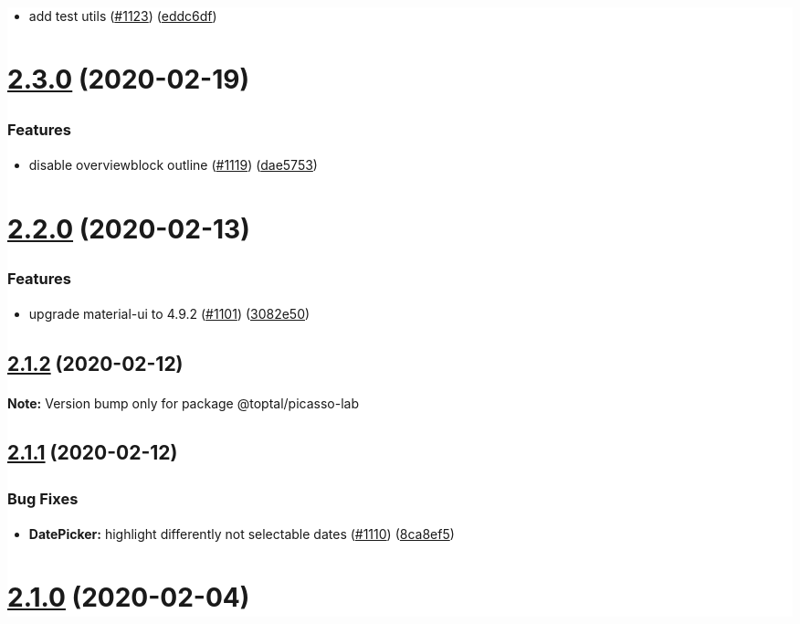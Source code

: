 * add test utils ([#1123](https://github.com/toptal/picasso/issues/1123)) ([eddc6df](https://github.com/toptal/picasso/commit/eddc6df73c7be5071012a227e1932b607964f6bc))





# [2.3.0](https://github.com/toptal/picasso/compare/@toptal/picasso-lab@2.2.0...@toptal/picasso-lab@2.3.0) (2020-02-19)


### Features

* disable overviewblock outline ([#1119](https://github.com/toptal/picasso/issues/1119)) ([dae5753](https://github.com/toptal/picasso/commit/dae5753faff4dded14edf92f2521524bc324fe27))





# [2.2.0](https://github.com/toptal/picasso/compare/@toptal/picasso-lab@2.1.2...@toptal/picasso-lab@2.2.0) (2020-02-13)


### Features

* upgrade material-ui to 4.9.2 ([#1101](https://github.com/toptal/picasso/issues/1101)) ([3082e50](https://github.com/toptal/picasso/commit/3082e5081999e673b120d21e4a902cc300d2f922))





## [2.1.2](https://github.com/toptal/picasso/compare/@toptal/picasso-lab@2.1.1...@toptal/picasso-lab@2.1.2) (2020-02-12)

**Note:** Version bump only for package @toptal/picasso-lab





## [2.1.1](https://github.com/toptal/picasso/compare/@toptal/picasso-lab@2.1.0...@toptal/picasso-lab@2.1.1) (2020-02-12)


### Bug Fixes

* **DatePicker:** highlight differently not selectable dates ([#1110](https://github.com/toptal/picasso/issues/1110)) ([8ca8ef5](https://github.com/toptal/picasso/commit/8ca8ef5f02df734d78e54fba860d45c6ddcf25ff))





# [2.1.0](https://github.com/toptal/picasso/compare/@toptal/picasso-lab@2.0.3...@toptal/picasso-lab@2.1.0) (2020-02-04)
